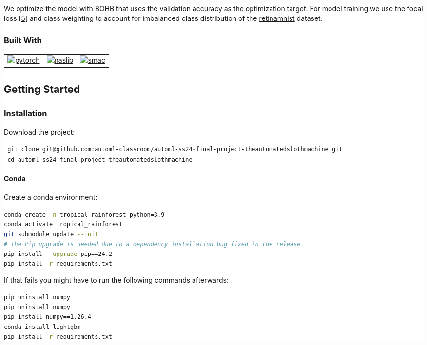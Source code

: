 We optimize the model with BOHB that uses the validation accuracy as the optimization target. For model training we use the focal loss [[5](#bibliography)] and class weighting to account for imbalanced class distribution of the [retinamnist](#data) dataset.

### Built With
<table align="center">
<td>
    <a href="https://pytorch.com">
    <img src="https://img.shields.io/badge/Pytorch-B026FF?style=for-the-badge&logo=pytorch&logoColor=white" alt="pytorch" width="150px">
    </a>
</td>
<td>
    <a href="https://github.com/automl/NASLib">
    <img src="https://github.com/automl/NASLib/raw/Develop/images/naslib-logo.png" alt="naslib" width="250px">
    </a>
</td>
<td>
    <a href="https://github.com/automl/SMAC3">
    <img src="https://github.com/automl/SMAC3/raw/main/docs/images/logo.png" alt="smac" width="150px">
    </a>
</td>
</table>



## Getting Started
### Installation
Download the project:

```shell
 git clone git@github.com:automl-classroom/automl-ss24-final-project-theautomatedslothmachine.git
 cd automl-ss24-final-project-theautomatedslothmachine
 ```

#### Conda
Create a conda environment:

```bash
conda create -n tropical_rainforest python=3.9
conda activate tropical_rainforest
git submodule update --init
# The Pip upgrade is needed due to a dependency installation bug fixed in the release
pip install --upgrade pip==24.2
pip install -r requirements.txt
```

If that fails you might have to run the following commands afterwards:

```bash
pip uninstall numpy
pip uninstall numpy
pip install numpy==1.26.4
conda install lightgbm
pip install -r requirements.txt
```
